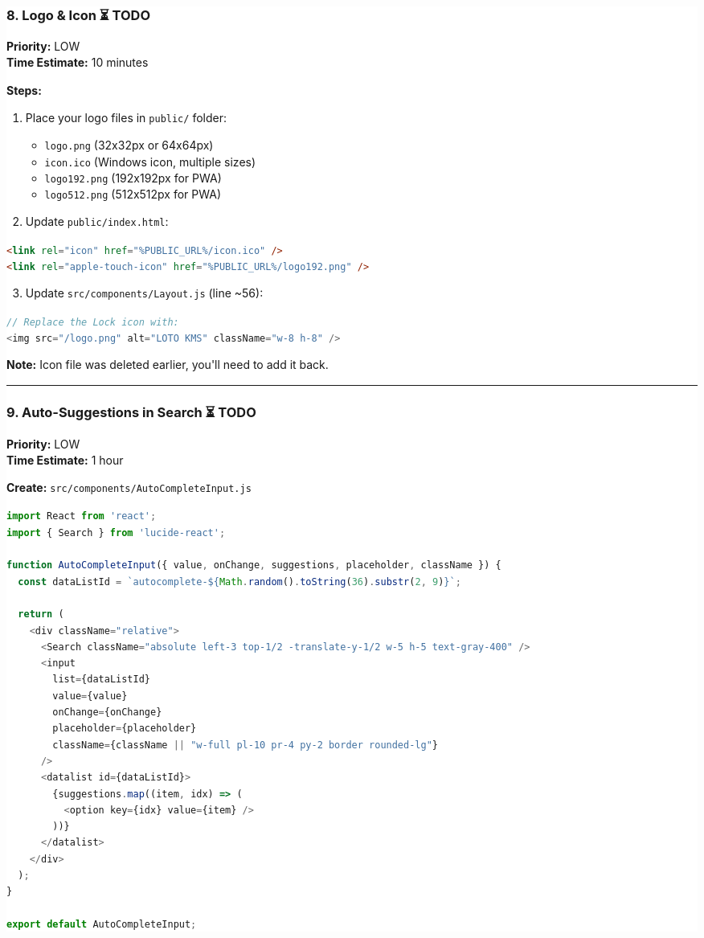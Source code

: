
### 8. **Logo & Icon** ⏳ TODO
**Priority:** LOW  
**Time Estimate:** 10 minutes

**Steps:**
1. Place your logo files in `public/` folder:
   - `logo.png` (32x32px or 64x64px)
   - `icon.ico` (Windows icon, multiple sizes)
   - `logo192.png` (192x192px for PWA)
   - `logo512.png` (512x512px for PWA)

2. Update `public/index.html`:
```html
<link rel="icon" href="%PUBLIC_URL%/icon.ico" />
<link rel="apple-touch-icon" href="%PUBLIC_URL%/logo192.png" />
```

3. Update `src/components/Layout.js` (line ~56):
```javascript
// Replace the Lock icon with:
<img src="/logo.png" alt="LOTO KMS" className="w-8 h-8" />
```

**Note:** Icon file was deleted earlier, you'll need to add it back.

---

### 9. **Auto-Suggestions in Search** ⏳ TODO
**Priority:** LOW  
**Time Estimate:** 1 hour

**Create:** `src/components/AutoCompleteInput.js`
```javascript
import React from 'react';
import { Search } from 'lucide-react';

function AutoCompleteInput({ value, onChange, suggestions, placeholder, className }) {
  const dataListId = `autocomplete-${Math.random().toString(36).substr(2, 9)}`;
  
  return (
    <div className="relative">
      <Search className="absolute left-3 top-1/2 -translate-y-1/2 w-5 h-5 text-gray-400" />
      <input
        list={dataListId}
        value={value}
        onChange={onChange}
        placeholder={placeholder}
        className={className || "w-full pl-10 pr-4 py-2 border rounded-lg"}
      />
      <datalist id={dataListId}>
        {suggestions.map((item, idx) => (
          <option key={idx} value={item} />
        ))}
      </datalist>
    </div>
  );
}

export default AutoCompleteInput;
```
